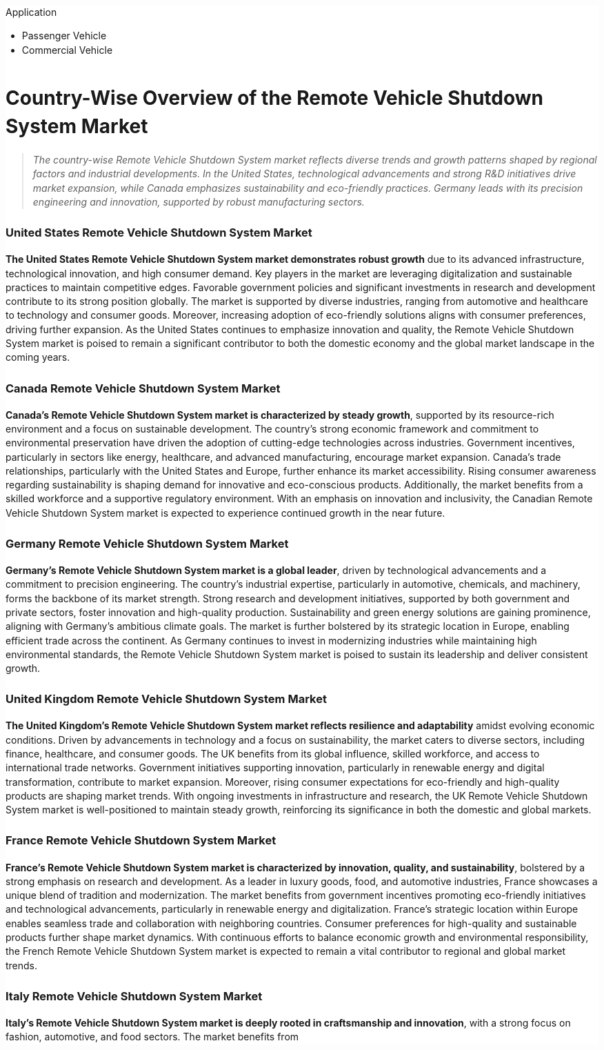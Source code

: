 Application</h3><ul><li>Passenger Vehicle</li><li>Commercial Vehicle</li></ul><h1><span class="">Country-Wise Overview of the Remote Vehicle Shutdown System Market<br /></span></h1><blockquote><p><em><span class="">The country-wise Remote Vehicle Shutdown System market reflects diverse trends and growth patterns shaped by regional factors and industrial developments. In the United States, technological advancements and strong R&amp;D initiatives drive market expansion, while Canada emphasizes sustainability and eco-friendly practices. Germany leads with its precision engineering and innovation, supported by robust manufacturing sectors.</span></em></p></blockquote><h3><strong>United States Remote Vehicle Shutdown System Market</strong></h3><p><strong>The United States Remote Vehicle Shutdown System market demonstrates robust growth</strong> due to its advanced infrastructure, technological innovation, and high consumer demand. Key players in the market are leveraging digitalization and sustainable practices to maintain competitive edges. Favorable government policies and significant investments in research and development contribute to its strong position globally. The market is supported by diverse industries, ranging from automotive and healthcare to technology and consumer goods. Moreover, increasing adoption of eco-friendly solutions aligns with consumer preferences, driving further expansion. As the United States continues to emphasize innovation and quality, the Remote Vehicle Shutdown System market is poised to remain a significant contributor to both the domestic economy and the global market landscape in the coming years.</p><h3><strong>Canada Remote Vehicle Shutdown System Market</strong></h3><p><strong>Canada&rsquo;s Remote Vehicle Shutdown System market is characterized by steady growth</strong>, supported by its resource-rich environment and a focus on sustainable development. The country&rsquo;s strong economic framework and commitment to environmental preservation have driven the adoption of cutting-edge technologies across industries. Government incentives, particularly in sectors like energy, healthcare, and advanced manufacturing, encourage market expansion. Canada&rsquo;s trade relationships, particularly with the United States and Europe, further enhance its market accessibility. Rising consumer awareness regarding sustainability is shaping demand for innovative and eco-conscious products. Additionally, the market benefits from a skilled workforce and a supportive regulatory environment. With an emphasis on innovation and inclusivity, the Canadian Remote Vehicle Shutdown System market is expected to experience continued growth in the near future.</p><h3><strong>Germany Remote Vehicle Shutdown System Market</strong></h3><p><strong>Germany&rsquo;s Remote Vehicle Shutdown System market is a global leader</strong>, driven by technological advancements and a commitment to precision engineering. The country&rsquo;s industrial expertise, particularly in automotive, chemicals, and machinery, forms the backbone of its market strength. Strong research and development initiatives, supported by both government and private sectors, foster innovation and high-quality production. Sustainability and green energy solutions are gaining prominence, aligning with Germany&rsquo;s ambitious climate goals. The market is further bolstered by its strategic location in Europe, enabling efficient trade across the continent. As Germany continues to invest in modernizing industries while maintaining high environmental standards, the Remote Vehicle Shutdown System market is poised to sustain its leadership and deliver consistent growth.</p><h3><strong>United Kingdom Remote Vehicle Shutdown System Market</strong></h3><p><strong>The United Kingdom&rsquo;s Remote Vehicle Shutdown System market reflects resilience and adaptability</strong> amidst evolving economic conditions. Driven by advancements in technology and a focus on sustainability, the market caters to diverse sectors, including finance, healthcare, and consumer goods. The UK benefits from its global influence, skilled workforce, and access to international trade networks. Government initiatives supporting innovation, particularly in renewable energy and digital transformation, contribute to market expansion. Moreover, rising consumer expectations for eco-friendly and high-quality products are shaping market trends. With ongoing investments in infrastructure and research, the UK Remote Vehicle Shutdown System market is well-positioned to maintain steady growth, reinforcing its significance in both the domestic and global markets.</p><h3><strong>France Remote Vehicle Shutdown System Market</strong></h3><p><strong>France&rsquo;s Remote Vehicle Shutdown System market is characterized by innovation, quality, and sustainability</strong>, bolstered by a strong emphasis on research and development. As a leader in luxury goods, food, and automotive industries, France showcases a unique blend of tradition and modernization. The market benefits from government incentives promoting eco-friendly initiatives and technological advancements, particularly in renewable energy and digitalization. France&rsquo;s strategic location within Europe enables seamless trade and collaboration with neighboring countries. Consumer preferences for high-quality and sustainable products further shape market dynamics. With continuous efforts to balance economic growth and environmental responsibility, the French Remote Vehicle Shutdown System market is expected to remain a vital contributor to regional and global market trends.</p><h3><strong>Italy Remote Vehicle Shutdown System Market</strong></h3><p><strong>Italy&rsquo;s Remote Vehicle Shutdown System market is deeply rooted in craftsmanship and innovation</strong>, with a strong focus on fashion, automotive, and food sectors. The market benefits from